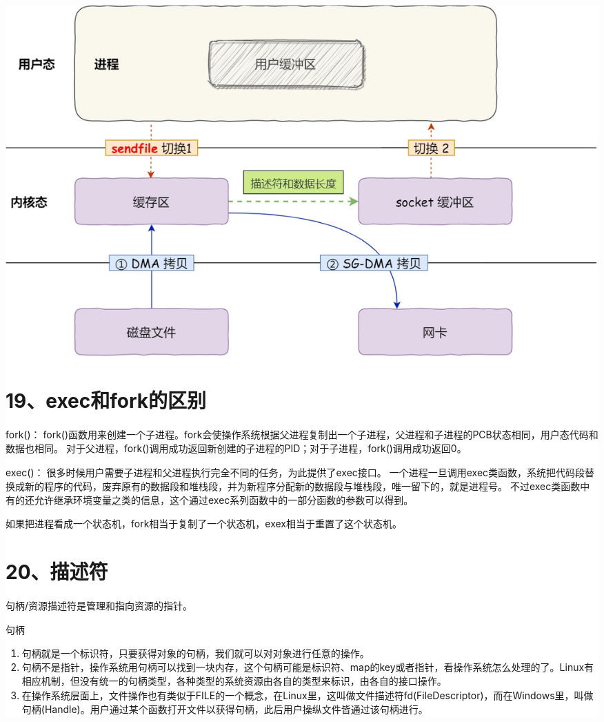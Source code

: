![senfile + SG-DMA零拷贝](./picture/senfile+SG-DMA零拷贝.bmp)



# 19、exec和fork的区别

fork()：
fork()函数用来创建一个子进程。fork会使操作系统根据父进程复制出一个子进程，父进程和子进程的PCB状态相同，用户态代码和数据也相同。
对于父进程，fork()调用成功返回新创建的子进程的PID；对于子进程，fork()调用成功返回0。

exec()：
很多时候用户需要子进程和父进程执行完全不同的任务，为此提供了exec接口。
一个进程一旦调用exec类函数，系统把代码段替换成新的程序的代码，废弃原有的数据段和堆栈段，并为新程序分配新的数据段与堆栈段，唯一留下的，就是进程号。
不过exec类函数中有的还允许继承环境变量之类的信息，这个通过exec系列函数中的一部分函数的参数可以得到。

如果把进程看成一个状态机，fork相当于复制了一个状态机，exex相当于重置了这个状态机。



# 20、描述符

句柄/资源描述符是管理和指向资源的指针。

句柄
1. 句柄就是一个标识符，只要获得对象的句柄，我们就可以对对象进行任意的操作。
2. 句柄不是指针，操作系统用句柄可以找到一块内存，这个句柄可能是标识符、map的key或者指针，看操作系统怎么处理的了。Linux有相应机制，但没有统一的句柄类型，各种类型的系统资源由各自的类型来标识，由各自的接口操作。
3. 在操作系统层面上，文件操作也有类似于FILE的一个概念，在Linux里，这叫做文件描述符fd(FileDescriptor)，而在Windows里，叫做句柄(Handle)。用户通过某个函数打开文件以获得句柄，此后用户操纵文件皆通过该句柄进行。
